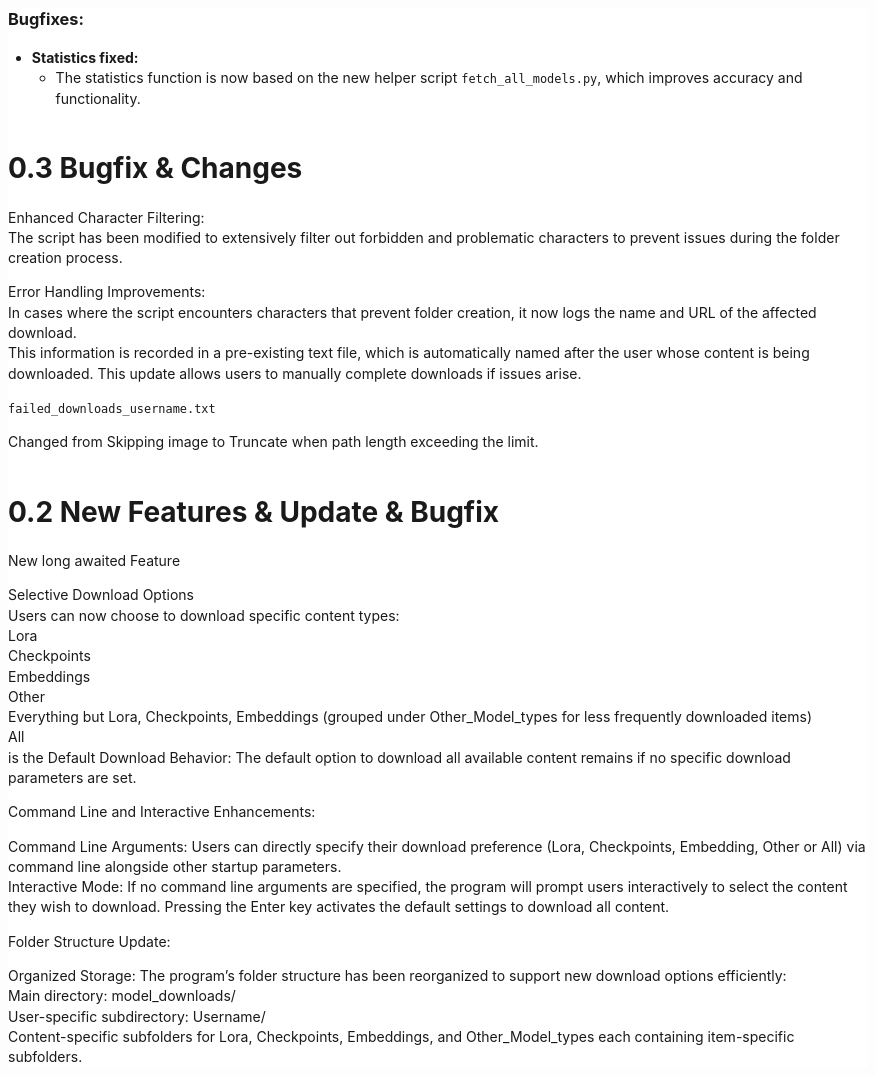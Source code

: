 ### Bugfixes:

- **Statistics fixed:**
    - The statistics function is now based on the new helper script `fetch_all_models.py`, which improves accuracy and functionality.

# 0.3 Bugfix & Changes

Enhanced Character Filtering: <br />
The script has been modified to extensively filter out forbidden and problematic characters to prevent issues during the folder creation process. <br />

Error Handling Improvements: <br />
In cases where the script encounters characters that prevent folder creation, it now logs the name and URL of the affected download. <br />
This information is recorded in a pre-existing text file, which is automatically named after the user whose content is being downloaded. This update allows users to manually complete downloads if issues arise.<br />

```
failed_downloads_username.txt
```

Changed from Skipping image to Truncate when path length exceeding the limit. <br />

# 0.2 New Features & Update & Bugfix

New long awaited Feature <br />

Selective Download Options <br />
Users can now choose to download specific content types: <br />
Lora <br />
Checkpoints <br />
Embeddings <br />
Other <br />
Everything but Lora, Checkpoints, Embeddings (grouped under Other_Model_types for less frequently downloaded items) <br />
All <br />
is the Default Download Behavior: The default option to download all available content remains if no specific download parameters are set. <br />

Command Line and Interactive Enhancements: <br />

Command Line Arguments: Users can directly specify their download preference (Lora, Checkpoints, Embedding, Other or All) via command line alongside other startup parameters. <br />
Interactive Mode: If no command line arguments are specified, the program will prompt users interactively to select the content they wish to download. Pressing the Enter key activates the default settings to download all content. <br />

Folder Structure Update: <br />

Organized Storage: The program’s folder structure has been reorganized to support new download options efficiently: <br />
Main directory: model_downloads/ <br />
User-specific subdirectory: Username/ <br />
Content-specific subfolders for Lora, Checkpoints, Embeddings, and Other_Model_types each containing item-specific subfolders. <br />
